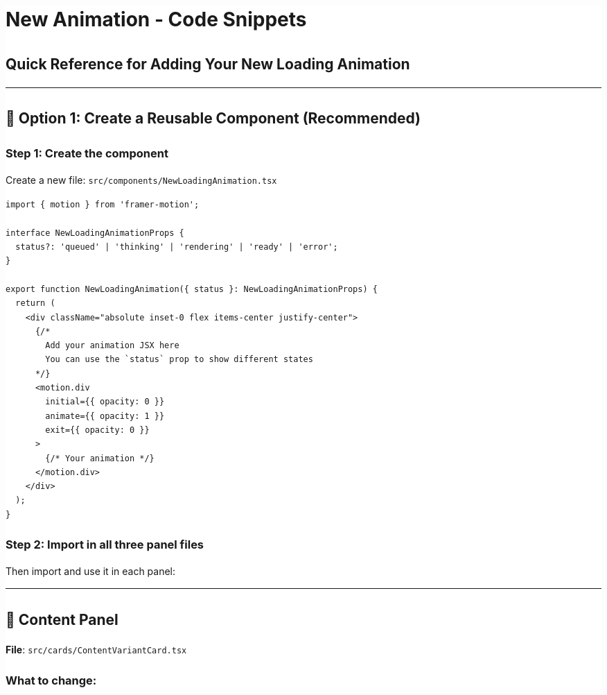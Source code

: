 # New Animation - Code Snippets

## Quick Reference for Adding Your New Loading Animation

---

## 🎯 Option 1: Create a Reusable Component (Recommended)

### Step 1: Create the component

Create a new file: `src/components/NewLoadingAnimation.tsx`

```tsx
import { motion } from 'framer-motion';

interface NewLoadingAnimationProps {
  status?: 'queued' | 'thinking' | 'rendering' | 'ready' | 'error';
}

export function NewLoadingAnimation({ status }: NewLoadingAnimationProps) {
  return (
    <div className="absolute inset-0 flex items-center justify-center">
      {/* 
        Add your animation JSX here 
        You can use the `status` prop to show different states
      */}
      <motion.div
        initial={{ opacity: 0 }}
        animate={{ opacity: 1 }}
        exit={{ opacity: 0 }}
      >
        {/* Your animation */}
      </motion.div>
    </div>
  );
}
```

### Step 2: Import in all three panel files

Then import and use it in each panel:

---

## 📝 Content Panel

**File**: `src/cards/ContentVariantCard.tsx`

### What to change:
